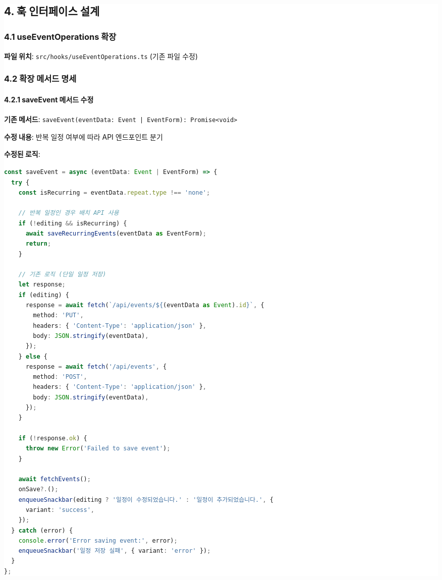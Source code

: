 
## 4. 훅 인터페이스 설계

### 4.1 useEventOperations 확장

**파일 위치**: `src/hooks/useEventOperations.ts` (기존 파일 수정)

### 4.2 확장 메서드 명세

#### 4.2.1 saveEvent 메서드 수정

**기존 메서드**: `saveEvent(eventData: Event | EventForm): Promise<void>`

**수정 내용**: 반복 일정 여부에 따라 API 엔드포인트 분기

**수정된 로직**:
```typescript
const saveEvent = async (eventData: Event | EventForm) => {
  try {
    const isRecurring = eventData.repeat.type !== 'none';

    // 반복 일정인 경우 배치 API 사용
    if (!editing && isRecurring) {
      await saveRecurringEvents(eventData as EventForm);
      return;
    }

    // 기존 로직 (단일 일정 저장)
    let response;
    if (editing) {
      response = await fetch(`/api/events/${(eventData as Event).id}`, {
        method: 'PUT',
        headers: { 'Content-Type': 'application/json' },
        body: JSON.stringify(eventData),
      });
    } else {
      response = await fetch('/api/events', {
        method: 'POST',
        headers: { 'Content-Type': 'application/json' },
        body: JSON.stringify(eventData),
      });
    }

    if (!response.ok) {
      throw new Error('Failed to save event');
    }

    await fetchEvents();
    onSave?.();
    enqueueSnackbar(editing ? '일정이 수정되었습니다.' : '일정이 추가되었습니다.', {
      variant: 'success',
    });
  } catch (error) {
    console.error('Error saving event:', error);
    enqueueSnackbar('일정 저장 실패', { variant: 'error' });
  }
};
```
